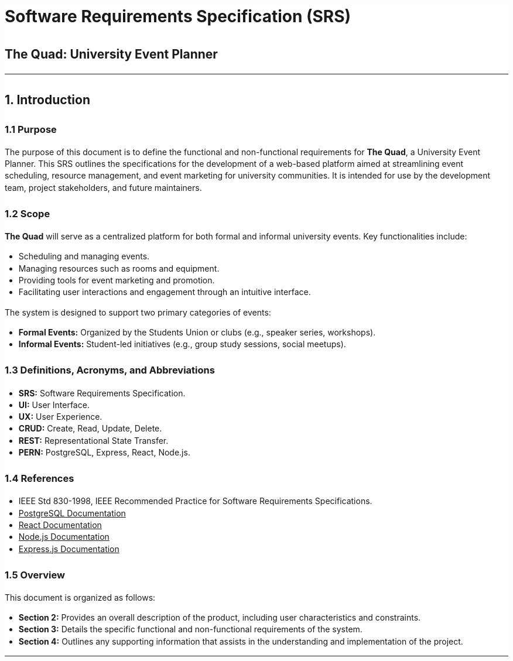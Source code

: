 # Software Requirements Specification (SRS)
## The Quad: University Event Planner

---

## 1. Introduction

### 1.1 Purpose
The purpose of this document is to define the functional and non-functional requirements for **The Quad**, a University Event Planner. This SRS outlines the specifications for the development of a web-based platform aimed at streamlining event scheduling, resource management, and event marketing for university communities. It is intended for use by the development team, project stakeholders, and future maintainers.

### 1.2 Scope
**The Quad** will serve as a centralized platform for both formal and informal university events. Key functionalities include:
- Scheduling and managing events.
- Managing resources such as rooms and equipment.
- Providing tools for event marketing and promotion.
- Facilitating user interactions and engagement through an intuitive interface.

The system is designed to support two primary categories of events:
- **Formal Events:** Organized by the Students Union or clubs (e.g., speaker series, workshops).
- **Informal Events:** Student-led initiatives (e.g., group study sessions, social meetups).

### 1.3 Definitions, Acronyms, and Abbreviations
- **SRS:** Software Requirements Specification.
- **UI:** User Interface.
- **UX:** User Experience.
- **CRUD:** Create, Read, Update, Delete.
- **REST:** Representational State Transfer.
- **PERN:** PostgreSQL, Express, React, Node.js.

### 1.4 References
- IEEE Std 830-1998, IEEE Recommended Practice for Software Requirements Specifications.
- [PostgreSQL Documentation](https://www.postgresql.org/docs/)
- [React Documentation](https://reactjs.org/docs/getting-started.html)
- [Node.js Documentation](https://nodejs.org/en/docs/)
- [Express.js Documentation](https://expressjs.com/)

### 1.5 Overview
This document is organized as follows:
- **Section 2:** Provides an overall description of the product, including user characteristics and constraints.
- **Section 3:** Details the specific functional and non-functional requirements of the system.
- **Section 4:** Outlines any supporting information that assists in the understanding and implementation of the project.

---